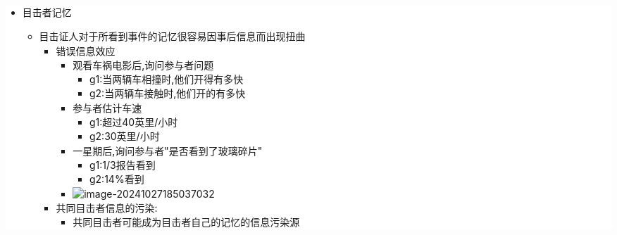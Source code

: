   - 目击者记忆

    - 目击证人对于所看到事件的记忆很容易因事后信息而出现扭曲
      - 错误信息效应
        - 观看车祸电影后,询问参与者问题
          - g1:当两辆车相撞时,他们开得有多快
          - g2:当两辆车接触时,他们开的有多快
        - 参与者估计车速
          - g1:超过40英里/小时
          - g2:30英里/小时
        - 一星期后,询问参与者"是否看到了玻璃碎片"
          - g1:1/3报告看到
          - g2:14%看到
        - ![image-20241027185037032](/images/posts/普通心理学.assets/image-20241027185037032.png)
      - 共同目击者信息的污染:
        - 共同目击者可能成为目击者自己的记忆的信息污染源
